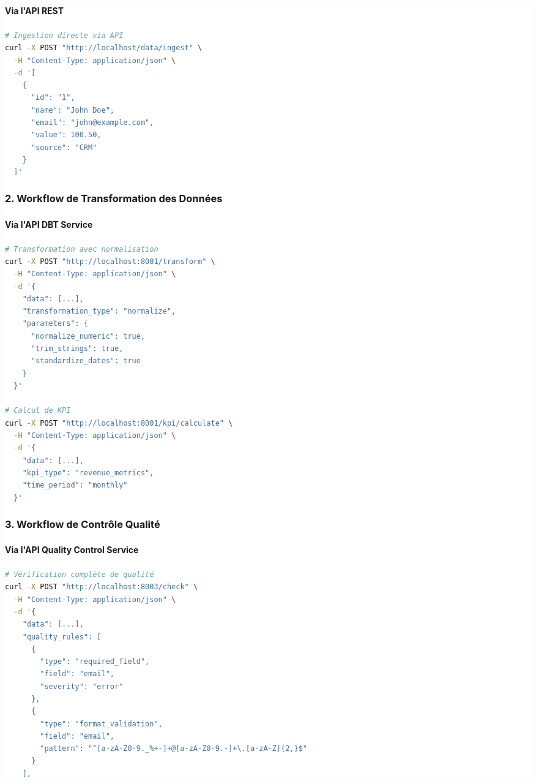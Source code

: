 #### Via l'API REST
```bash
# Ingestion directe via API
curl -X POST "http://localhost/data/ingest" \
  -H "Content-Type: application/json" \
  -d '[
    {
      "id": "1",
      "name": "John Doe",
      "email": "john@example.com",
      "value": 100.50,
      "source": "CRM"
    }
  ]'
```

### 2. **Workflow de Transformation des Données**

#### Via l'API DBT Service
```bash
# Transformation avec normalisation
curl -X POST "http://localhost:8001/transform" \
  -H "Content-Type: application/json" \
  -d '{
    "data": [...],
    "transformation_type": "normalize",
    "parameters": {
      "normalize_numeric": true,
      "trim_strings": true,
      "standardize_dates": true
    }
  }'

# Calcul de KPI
curl -X POST "http://localhost:8001/kpi/calculate" \
  -H "Content-Type: application/json" \
  -d '{
    "data": [...],
    "kpi_type": "revenue_metrics",
    "time_period": "monthly"
  }'
```

### 3. **Workflow de Contrôle Qualité**

#### Via l'API Quality Control Service
```bash
# Vérification complète de qualité
curl -X POST "http://localhost:8003/check" \
  -H "Content-Type: application/json" \
  -d '{
    "data": [...],
    "quality_rules": [
      {
        "type": "required_field",
        "field": "email",
        "severity": "error"
      },
      {
        "type": "format_validation",
        "field": "email",
        "pattern": "^[a-zA-Z0-9._%+-]+@[a-zA-Z0-9.-]+\.[a-zA-Z]{2,}$"
      }
    ],
```